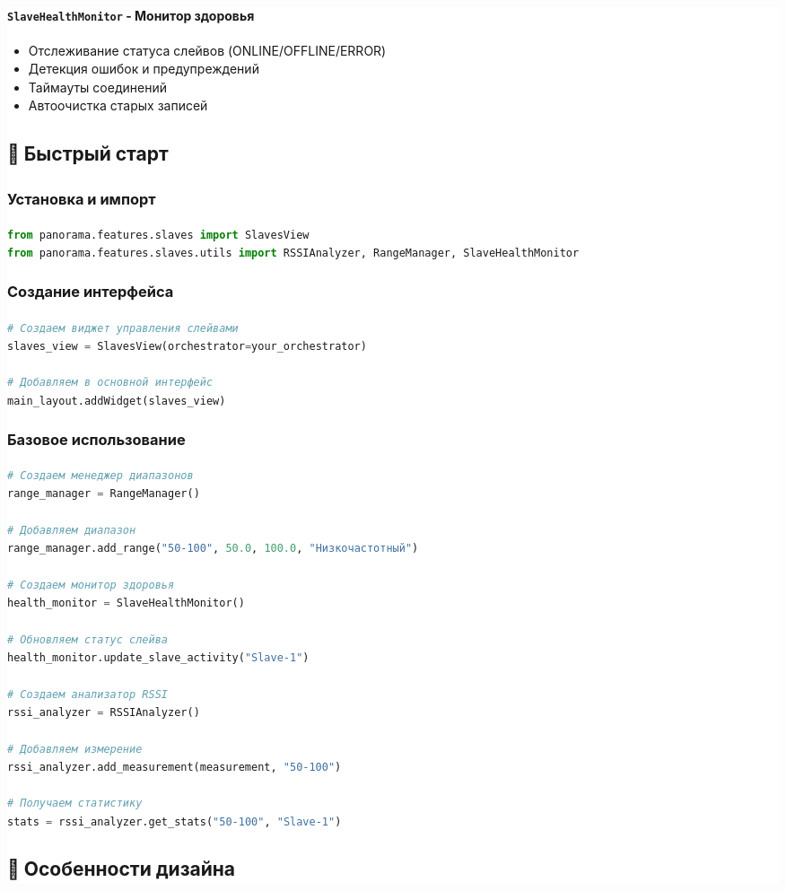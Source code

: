 #### `SlaveHealthMonitor` - Монитор здоровья
- Отслеживание статуса слейвов (ONLINE/OFFLINE/ERROR)
- Детекция ошибок и предупреждений
- Таймауты соединений
- Автоочистка старых записей

## 🚀 Быстрый старт

### Установка и импорт

```python
from panorama.features.slaves import SlavesView
from panorama.features.slaves.utils import RSSIAnalyzer, RangeManager, SlaveHealthMonitor
```

### Создание интерфейса

```python
# Создаем виджет управления слейвами
slaves_view = SlavesView(orchestrator=your_orchestrator)

# Добавляем в основной интерфейс
main_layout.addWidget(slaves_view)
```

### Базовое использование

```python
# Создаем менеджер диапазонов
range_manager = RangeManager()

# Добавляем диапазон
range_manager.add_range("50-100", 50.0, 100.0, "Низкочастотный")

# Создаем монитор здоровья
health_monitor = SlaveHealthMonitor()

# Обновляем статус слейва
health_monitor.update_slave_activity("Slave-1")

# Создаем анализатор RSSI
rssi_analyzer = RSSIAnalyzer()

# Добавляем измерение
rssi_analyzer.add_measurement(measurement, "50-100")

# Получаем статистику
stats = rssi_analyzer.get_stats("50-100", "Slave-1")
```

## 🎨 Особенности дизайна
